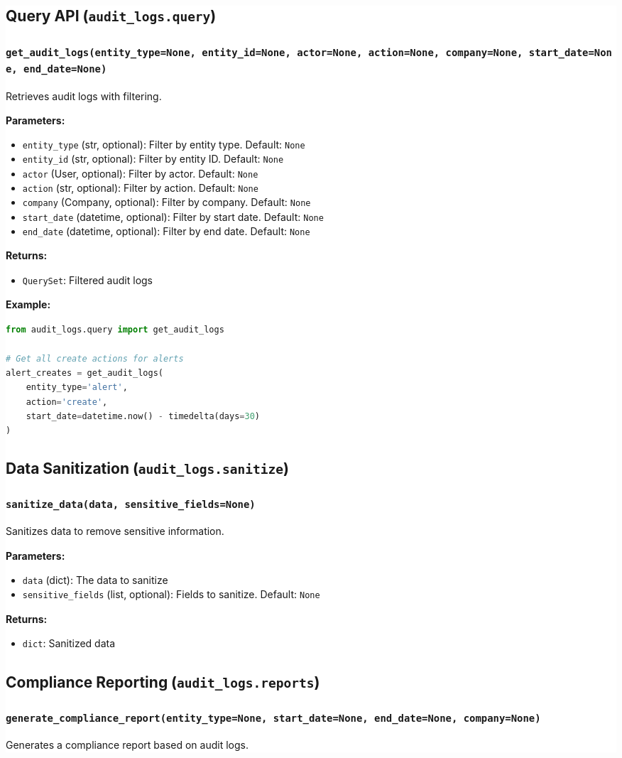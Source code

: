 ## Query API (`audit_logs.query`)

### `get_audit_logs(entity_type=None, entity_id=None, actor=None, action=None, company=None, start_date=None, end_date=None)`

Retrieves audit logs with filtering.

**Parameters:**
- `entity_type` (str, optional): Filter by entity type. Default: `None`
- `entity_id` (str, optional): Filter by entity ID. Default: `None`
- `actor` (User, optional): Filter by actor. Default: `None`
- `action` (str, optional): Filter by action. Default: `None`
- `company` (Company, optional): Filter by company. Default: `None`
- `start_date` (datetime, optional): Filter by start date. Default: `None`
- `end_date` (datetime, optional): Filter by end date. Default: `None`

**Returns:**
- `QuerySet`: Filtered audit logs

**Example:**
```python
from audit_logs.query import get_audit_logs

# Get all create actions for alerts
alert_creates = get_audit_logs(
    entity_type='alert',
    action='create',
    start_date=datetime.now() - timedelta(days=30)
)
```

## Data Sanitization (`audit_logs.sanitize`)

### `sanitize_data(data, sensitive_fields=None)`

Sanitizes data to remove sensitive information.

**Parameters:**
- `data` (dict): The data to sanitize
- `sensitive_fields` (list, optional): Fields to sanitize. Default: `None`

**Returns:**
- `dict`: Sanitized data

## Compliance Reporting (`audit_logs.reports`)

### `generate_compliance_report(entity_type=None, start_date=None, end_date=None, company=None)`

Generates a compliance report based on audit logs.
